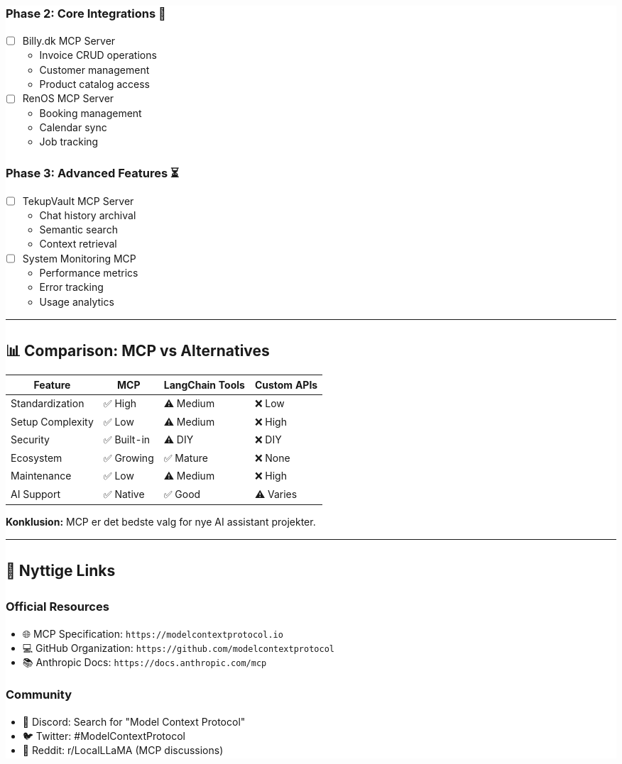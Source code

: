 ### Phase 2: Core Integrations 🔄
- [ ] Billy.dk MCP Server
  - Invoice CRUD operations
  - Customer management
  - Product catalog access
- [ ] RenOS MCP Server
  - Booking management
  - Calendar sync
  - Job tracking

### Phase 3: Advanced Features ⏳
- [ ] TekupVault MCP Server
  - Chat history archival
  - Semantic search
  - Context retrieval
- [ ] System Monitoring MCP
  - Performance metrics
  - Error tracking
  - Usage analytics

---

## 📊 Comparison: MCP vs Alternatives

| Feature | MCP | LangChain Tools | Custom APIs |
|---------|-----|----------------|-------------|
| Standardization | ✅ High | ⚠️ Medium | ❌ Low |
| Setup Complexity | ✅ Low | ⚠️ Medium | ❌ High |
| Security | ✅ Built-in | ⚠️ DIY | ❌ DIY |
| Ecosystem | ✅ Growing | ✅ Mature | ❌ None |
| Maintenance | ✅ Low | ⚠️ Medium | ❌ High |
| AI Support | ✅ Native | ✅ Good | ⚠️ Varies |

**Konklusion:** MCP er det bedste valg for nye AI assistant projekter.

---

## 🔗 Nyttige Links

### Official Resources
- 🌐 MCP Specification: `https://modelcontextprotocol.io`
- 💻 GitHub Organization: `https://github.com/modelcontextprotocol`
- 📚 Anthropic Docs: `https://docs.anthropic.com/mcp`

### Community
- 💬 Discord: Search for "Model Context Protocol"
- 🐦 Twitter: #ModelContextProtocol
- 📱 Reddit: r/LocalLLaMA (MCP discussions)
